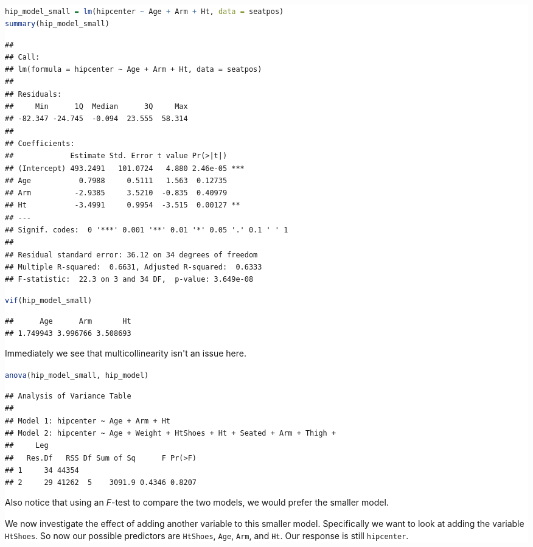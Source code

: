 ```r
hip_model_small = lm(hipcenter ~ Age + Arm + Ht, data = seatpos)
summary(hip_model_small)
```

```
## 
## Call:
## lm(formula = hipcenter ~ Age + Arm + Ht, data = seatpos)
## 
## Residuals:
##     Min      1Q  Median      3Q     Max 
## -82.347 -24.745  -0.094  23.555  58.314 
## 
## Coefficients:
##             Estimate Std. Error t value Pr(>|t|)    
## (Intercept) 493.2491   101.0724   4.880 2.46e-05 ***
## Age           0.7988     0.5111   1.563  0.12735    
## Arm          -2.9385     3.5210  -0.835  0.40979    
## Ht           -3.4991     0.9954  -3.515  0.00127 ** 
## ---
## Signif. codes:  0 '***' 0.001 '**' 0.01 '*' 0.05 '.' 0.1 ' ' 1
## 
## Residual standard error: 36.12 on 34 degrees of freedom
## Multiple R-squared:  0.6631,	Adjusted R-squared:  0.6333 
## F-statistic:  22.3 on 3 and 34 DF,  p-value: 3.649e-08
```

```r
vif(hip_model_small)
```

```
##      Age      Arm       Ht 
## 1.749943 3.996766 3.508693
```

Immediately we see that multicollinearity isn't an issue here.


```r
anova(hip_model_small, hip_model)
```

```
## Analysis of Variance Table
## 
## Model 1: hipcenter ~ Age + Arm + Ht
## Model 2: hipcenter ~ Age + Weight + HtShoes + Ht + Seated + Arm + Thigh + 
##     Leg
##   Res.Df   RSS Df Sum of Sq      F Pr(>F)
## 1     34 44354                           
## 2     29 41262  5    3091.9 0.4346 0.8207
```

Also notice that using an $F$-test to compare the two models, we would prefer the smaller model.

We now investigate the effect of adding another variable to this smaller model. Specifically we want to look at adding the variable `HtShoes`. So now our possible predictors are `HtShoes`, `Age`, `Arm`, and `Ht`. Our response is still `hipcenter`.
